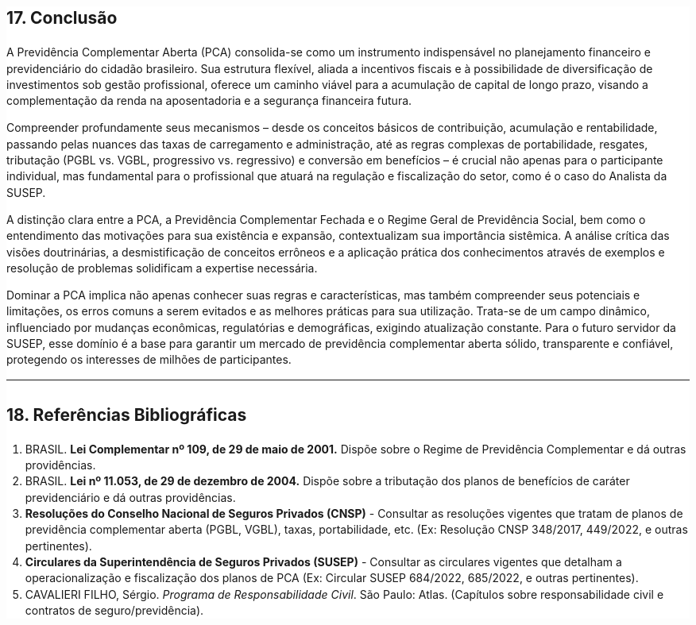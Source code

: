 
<a name="conclusao"></a>

## 17. Conclusão

A Previdência Complementar Aberta (PCA) consolida-se como um instrumento indispensável no planejamento financeiro e
previdenciário do cidadão brasileiro. Sua estrutura flexível, aliada a incentivos fiscais e à possibilidade de
diversificação de investimentos sob gestão profissional, oferece um caminho viável para a acumulação de capital de longo
prazo, visando a complementação da renda na aposentadoria e a segurança financeira futura.

Compreender profundamente seus mecanismos – desde os conceitos básicos de contribuição, acumulação e rentabilidade,
passando pelas nuances das taxas de carregamento e administração, até as regras complexas de portabilidade, resgates,
tributação (PGBL vs. VGBL, progressivo vs. regressivo) e conversão em benefícios – é crucial não apenas para o
participante individual, mas fundamental para o profissional que atuará na regulação e fiscalização do setor, como é o
caso do Analista da SUSEP.

A distinção clara entre a PCA, a Previdência Complementar Fechada e o Regime Geral de Previdência Social, bem como o
entendimento das motivações para sua existência e expansão, contextualizam sua importância sistêmica. A análise crítica
das visões doutrinárias, a desmistificação de conceitos errôneos e a aplicação prática dos conhecimentos através de
exemplos e resolução de problemas solidificam a expertise necessária.

Dominar a PCA implica não apenas conhecer suas regras e características, mas também compreender seus potenciais e
limitações, os erros comuns a serem evitados e as melhores práticas para sua utilização. Trata-se de um campo dinâmico,
influenciado por mudanças econômicas, regulatórias e demográficas, exigindo atualização constante. Para o futuro
servidor da SUSEP, esse domínio é a base para garantir um mercado de previdência complementar aberta sólido,
transparente e confiável, protegendo os interesses de milhões de participantes.

---

<a name="referencias"></a>

## 18. Referências Bibliográficas

1. BRASIL. **Lei Complementar nº 109, de 29 de maio de 2001.** Dispõe sobre o Regime de Previdência Complementar e dá
   outras providências.
2. BRASIL. **Lei nº 11.053, de 29 de dezembro de 2004.** Dispõe sobre a tributação dos planos de benefícios de caráter
   previdenciário e dá outras providências.
3. **Resoluções do Conselho Nacional de Seguros Privados (CNSP)** - Consultar as resoluções vigentes que tratam de
   planos de previdência complementar aberta (PGBL, VGBL), taxas, portabilidade, etc. (Ex: Resolução CNSP 348/2017,
   449/2022, e outras pertinentes).
4. **Circulares da Superintendência de Seguros Privados (SUSEP)** - Consultar as circulares vigentes que detalham a
   operacionalização e fiscalização dos planos de PCA (Ex: Circular SUSEP 684/2022, 685/2022, e outras pertinentes).
5. CAVALIERI FILHO, Sérgio. *Programa de Responsabilidade Civil*. São Paulo: Atlas. (Capítulos sobre responsabilidade
   civil e contratos de seguro/previdência).